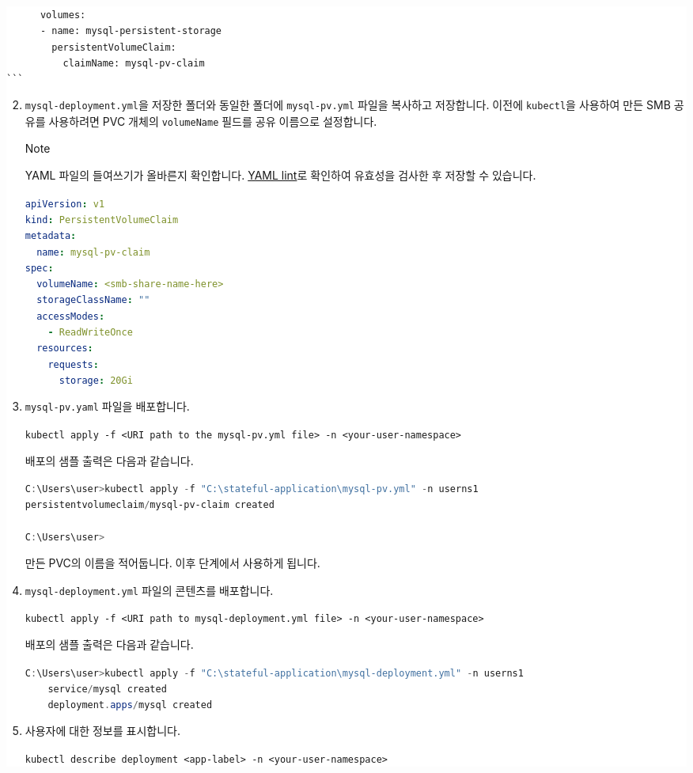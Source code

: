           volumes:
          - name: mysql-persistent-storage
            persistentVolumeClaim:
              claimName: mysql-pv-claim
    ```
    
2. `mysql-deployment.yml`을 저장한 폴더와 동일한 폴더에 `mysql-pv.yml` 파일을 복사하고 저장합니다. 이전에 `kubectl`을 사용하여 만든 SMB 공유를 사용하려면 PVC 개체의 `volumeName` 필드를 공유 이름으로 설정합니다. 

    > [!NOTE] 
    > YAML 파일의 들여쓰기가 올바른지 확인합니다. [YAML lint](http://www.yamllint.com/)로 확인하여 유효성을 검사한 후 저장할 수 있습니다.
   
    ```yml
    apiVersion: v1
    kind: PersistentVolumeClaim
    metadata:
      name: mysql-pv-claim
    spec:
      volumeName: <smb-share-name-here>
      storageClassName: ""
      accessModes:
        - ReadWriteOnce
      resources:
        requests:
          storage: 20Gi
    ```

3. `mysql-pv.yaml` 파일을 배포합니다.

    `kubectl apply -f <URI path to the mysql-pv.yml file> -n <your-user-namespace>`
    
    배포의 샘플 출력은 다음과 같습니다.

    
    ```powershell
    C:\Users\user>kubectl apply -f "C:\stateful-application\mysql-pv.yml" -n userns1
    persistentvolumeclaim/mysql-pv-claim created
    
    C:\Users\user>
    ```
   만든 PVC의 이름을 적어둡니다. 이후 단계에서 사용하게 됩니다. 

4. `mysql-deployment.yml` 파일의 콘텐츠를 배포합니다.

    `kubectl apply -f <URI path to mysql-deployment.yml file> -n <your-user-namespace>`

    배포의 샘플 출력은 다음과 같습니다.
    
    ```powershell
    C:\Users\user>kubectl apply -f "C:\stateful-application\mysql-deployment.yml" -n userns1
        service/mysql created
        deployment.apps/mysql created
    ```
    
5. 사용자에 대한 정보를 표시합니다.

    `kubectl describe deployment <app-label> -n <your-user-namespace>`
    